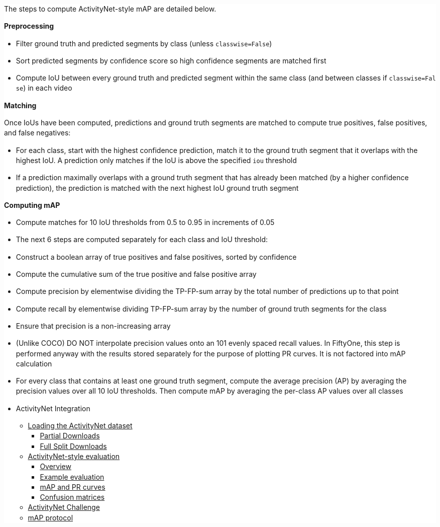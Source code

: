 The steps to compute ActivityNet-style mAP are detailed below.

**Preprocessing**

- Filter ground truth and predicted segments by class (unless
`classwise=False`)

- Sort predicted segments by confidence score so high confidence segments are
matched first

- Compute IoU between every ground truth and predicted segment within the
same class (and between classes if `classwise=False`) in each video


**Matching**

Once IoUs have been computed, predictions and ground truth segments are matched
to compute true positives, false positives, and false negatives:

- For each class, start with the highest confidence prediction, match it to
the ground truth segment that it overlaps with the highest IoU. A
prediction only matches if the IoU is above the specified `iou` threshold

- If a prediction maximally overlaps with a ground truth segment that has
already been matched (by a higher confidence prediction), the prediction is
matched with the next highest IoU ground truth segment


**Computing mAP**

- Compute matches for 10 IoU thresholds from 0.5 to 0.95 in increments of
0.05

- The next 6 steps are computed separately for each class and IoU threshold:

- Construct a boolean array of true positives and false positives, sorted
by confidence

- Compute the cumulative sum of the true positive and false positive array

- Compute precision by elementwise dividing the TP-FP-sum array by the total
number of predictions up to that point

- Compute recall by elementwise dividing TP-FP-sum array by the number of
ground truth segments for the class

- Ensure that precision is a non-increasing array

- (Unlike COCO) DO NOT interpolate precision values onto an 101 evenly spaced
recall values. In FiftyOne, this step is performed anyway with the results
stored separately for the purpose of plotting PR curves. It is not factored
into mAP calculation

- For every class that contains at least one ground truth segment, compute
the average precision (AP) by averaging the precision values over all 10
IoU thresholds. Then compute mAP by averaging the per-class AP values over
all classes


- ActivityNet Integration
  - [Loading the ActivityNet dataset](#loading-the-activitynet-dataset)
    - [Partial Downloads](#partial-downloads)
    - [Full Split Downloads](#full-split-downloads)
  - [ActivityNet-style evaluation](#activitynet-style-evaluation)
    - [Overview](#overview)
    - [Example evaluation](#example-evaluation)
    - [mAP and PR curves](#map-and-pr-curves)
    - [Confusion matrices](#confusion-matrices)
  - [ActivityNet Challenge](#activitynet-challenge)
  - [mAP protocol](#map-protocol)